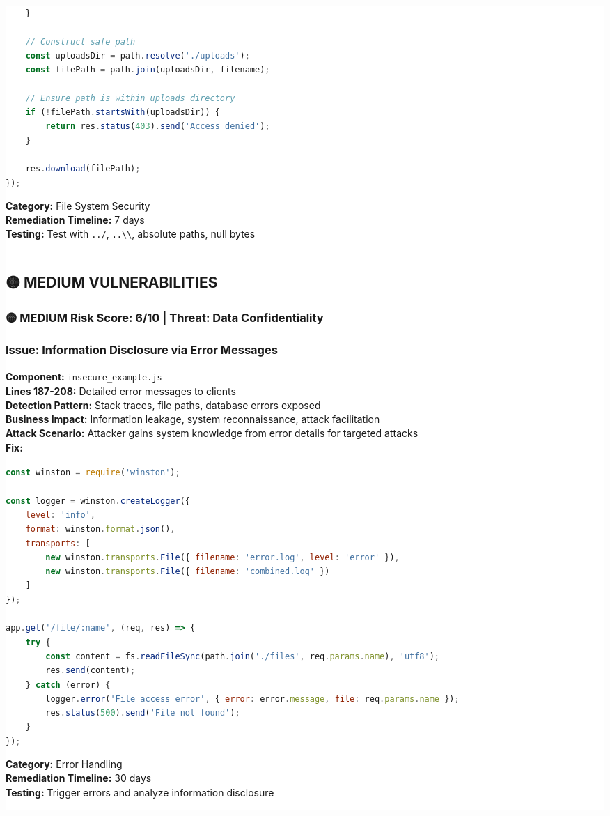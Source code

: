 ```javascript
    }
    
    // Construct safe path
    const uploadsDir = path.resolve('./uploads');
    const filePath = path.join(uploadsDir, filename);
    
    // Ensure path is within uploads directory
    if (!filePath.startsWith(uploadsDir)) {
        return res.status(403).send('Access denied');
    }
    
    res.download(filePath);
});
```
**Category:** File System Security  
**Remediation Timeline:** 7 days  
**Testing:** Test with `../`, `..\\`, absolute paths, null bytes

---

## 🟡 MEDIUM VULNERABILITIES

### 🟡 MEDIUM Risk Score: 6/10 | Threat: Data Confidentiality
### Issue: Information Disclosure via Error Messages
**Component:** `insecure_example.js`  
**Lines 187-208:** Detailed error messages to clients  
**Detection Pattern:** Stack traces, file paths, database errors exposed  
**Business Impact:** Information leakage, system reconnaissance, attack facilitation  
**Attack Scenario:** Attacker gains system knowledge from error details for targeted attacks  
**Fix:**
```javascript
const winston = require('winston');

const logger = winston.createLogger({
    level: 'info',
    format: winston.format.json(),
    transports: [
        new winston.transports.File({ filename: 'error.log', level: 'error' }),
        new winston.transports.File({ filename: 'combined.log' })
    ]
});

app.get('/file/:name', (req, res) => {
    try {
        const content = fs.readFileSync(path.join('./files', req.params.name), 'utf8');
        res.send(content);
    } catch (error) {
        logger.error('File access error', { error: error.message, file: req.params.name });
        res.status(500).send('File not found');
    }
});
```
**Category:** Error Handling  
**Remediation Timeline:** 30 days  
**Testing:** Trigger errors and analyze information disclosure

---